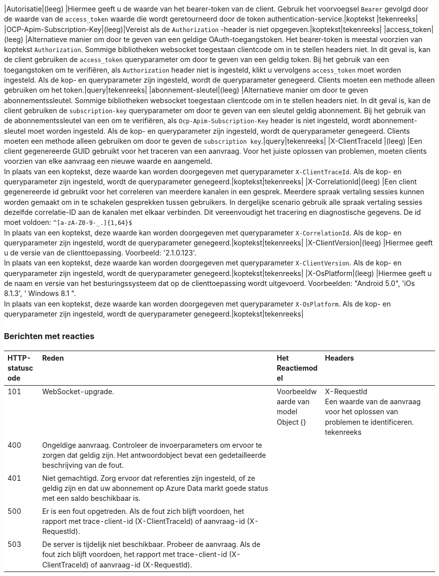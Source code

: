 |Autorisatie|(leeg)  |Hiermee geeft u de waarde van het bearer-token van de client. Gebruik het voorvoegsel `Bearer` gevolgd door de waarde van de `access_token` waarde die wordt geretourneerd door de token authentication-service.|koptekst   |tekenreeks|
|OCP-Apim-Subscription-Key|(leeg)|Vereist als de `Authorization` -header is niet opgegeven.|koptekst|tekenreeks|
|access_token|(leeg)   |Alternatieve manier om door te geven van een geldige OAuth-toegangstoken. Het bearer-token is meestal voorzien van koptekst `Authorization`. Sommige bibliotheken websocket toegestaan clientcode om in te stellen headers niet. In dit geval is, kan de client gebruiken de `access_token` queryparameter om door te geven van een geldig token. Bij het gebruik van een toegangstoken om te verifiëren, als `Authorization` header niet is ingesteld, klikt u vervolgens `access_token` moet worden ingesteld. Als de kop- en queryparameter zijn ingesteld, wordt de queryparameter genegeerd. Clients moeten een methode alleen gebruiken om het token.|query|tekenreeks|
|abonnement-sleutel|(leeg)   |Alternatieve manier om door te geven abonnementssleutel. Sommige bibliotheken websocket toegestaan clientcode om in te stellen headers niet. In dit geval is, kan de client gebruiken de `subscription-key` queryparameter om door te geven van een sleutel geldig abonnement. Bij het gebruik van de abonnementssleutel van een om te verifiëren, als `Ocp-Apim-Subscription-Key` header is niet ingesteld, wordt abonnement-sleutel moet worden ingesteld. Als de kop- en queryparameter zijn ingesteld, wordt de queryparameter genegeerd. Clients moeten een methode alleen gebruiken om door te geven de `subscription key`.|query|tekenreeks|
|X-ClientTraceId    |(leeg)    |Een client gegenereerde GUID gebruikt voor het traceren van een aanvraag. Voor het juiste oplossen van problemen, moeten clients voorzien van elke aanvraag een nieuwe waarde en aangemeld.<br/>In plaats van een koptekst, deze waarde kan worden doorgegeven met queryparameter `X-ClientTraceId`. Als de kop- en queryparameter zijn ingesteld, wordt de queryparameter genegeerd.|koptekst|tekenreeks|
|X-CorrelationId|(leeg)    |Een client gegenereerde id gebruikt voor het correleren van meerdere kanalen in een gesprek. Meerdere spraak vertaling sessies kunnen worden gemaakt om in te schakelen gesprekken tussen gebruikers. In dergelijke scenario gebruik alle spraak vertaling sessies dezelfde correlatie-ID aan de kanalen met elkaar verbinden. Dit vereenvoudigt het tracering en diagnostische gegevens. De id moet voldoen: `^[a-zA-Z0-9-_.]{1,64}$`<br/>In plaats van een koptekst, deze waarde kan worden doorgegeven met queryparameter `X-CorrelationId`. Als de kop- en queryparameter zijn ingesteld, wordt de queryparameter genegeerd.|koptekst|tekenreeks|
|X-ClientVersion|(leeg)    |Hiermee geeft u de versie van de clienttoepassing. Voorbeeld: '2.1.0.123'.<br/>In plaats van een koptekst, deze waarde kan worden doorgegeven met queryparameter `X-ClientVersion`. Als de kop- en queryparameter zijn ingesteld, wordt de queryparameter genegeerd.|koptekst|tekenreeks|
|X-OsPlatform|(leeg)   |Hiermee geeft u de naam en versie van het besturingssysteem dat op de clienttoepassing wordt uitgevoerd. Voorbeelden: "Android 5.0", 'iOs 8.1.3', ' Windows 8.1 ".<br/>In plaats van een koptekst, deze waarde kan worden doorgegeven met queryparameter `X-OsPlatform`. Als de kop- en queryparameter zijn ingesteld, wordt de queryparameter genegeerd.|koptekst|tekenreeks|

### <a name="response-messages"></a>Berichten met reacties

|HTTP-statuscode|Reden|Het Reactiemodel|Headers|
|:--|:--|:--|:--|
|101    |WebSocket-upgrade.|Voorbeeldwaarde van model <br/> Object {}|X-RequestId<br/>Een waarde van de aanvraag voor het oplossen van problemen te identificeren.<br/>tekenreeks|
|400    |Ongeldige aanvraag. Controleer de invoerparameters om ervoor te zorgen dat geldig zijn. Het antwoordobject bevat een gedetailleerde beschrijving van de fout.|||
|401    |Niet gemachtigd. Zorg ervoor dat referenties zijn ingesteld, of ze geldig zijn en dat uw abonnement op Azure Data markt goede status met een saldo beschikbaar is.|||
|500    |Er is een fout opgetreden. Als de fout zich blijft voordoen, het rapport met trace-client-id (X-ClientTraceId) of aanvraag-id (X-RequestId).|||
|503    |De server is tijdelijk niet beschikbaar. Probeer de aanvraag. Als de fout zich blijft voordoen, het rapport met trace-client-id (X-ClientTraceId) of aanvraag-id (X-RequestId).|||

    


    





    
    




    




    




    

            




        









